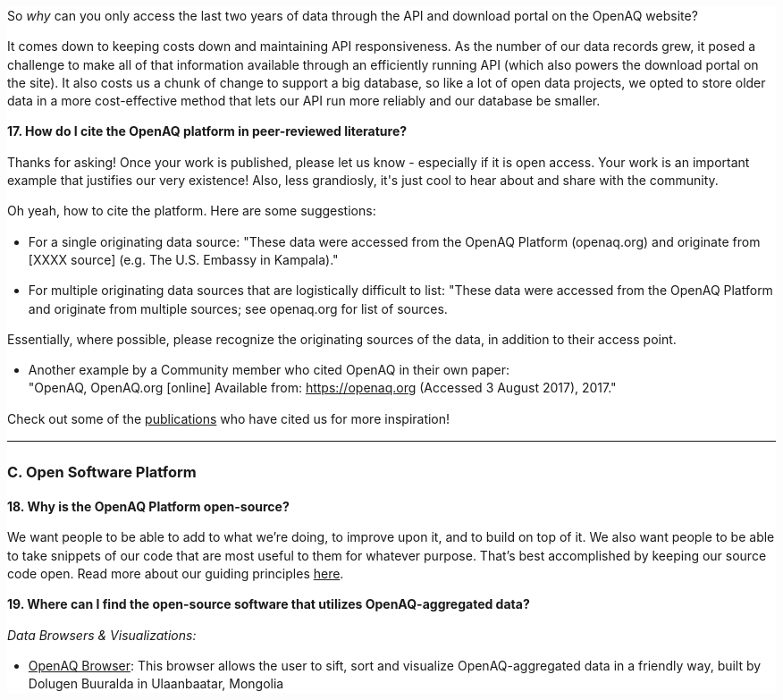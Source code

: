 So _why_ can you only access the last two years of data through the API and download portal on the OpenAQ website? 

It comes down to keeping costs down and maintaining API responsiveness. As the number of our data records grew, it posed a challenge to make all of that information available through an efficiently running API (which also powers the download portal on the site). It also costs us a chunk of change to support a big database, so like a lot of open data projects, we opted to store older data in a more cost-effective method that lets our API run more reliably and our database be smaller.

<a name="citing"/>

**17. How do I cite the OpenAQ platform in peer-reviewed literature?**

Thanks for asking! Once your work is published, please let us know - especially if it is open access. Your work is an important example that justifies our very existence! Also, less grandiosly, it's just cool to hear about and share with the community.

Oh yeah, how to cite the platform. Here are some suggestions: 
- For a single originating data source:
"These data were accessed from the OpenAQ Platform (openaq.org) and originate from [XXXX source] (e.g. The U.S. Embassy in Kampala)."

- For multiple originating data sources that are logistically difficult to list:
"These data were accessed from the OpenAQ Platform and originate from multiple sources; see openaq.org for list of sources. 

Essentially, where possible, please recognize the originating sources of the data, in addition to their access point.

- Another example by a Community member who cited OpenAQ in their own paper:  
"OpenAQ, OpenAQ.org [online] Available from: https://openaq.org (Accessed 3
August 2017), 2017."

Check out some of the [publications](https://scholar.google.com/scholar?hl=en&as_sdt=0%2C33&q=%22openaq%22+-%22ca+hasenkopf%22+-%22c+hasenkopf%22&btnG=) who have cited us for more inspiration!

---

 ### C. Open Software Platform

<a name="whyopensource"/>

**18. Why is the OpenAQ Platform open-source?**

We want people to be able to add to what we’re doing, to improve upon it, and to build on top of it. We also want people to be able to take snippets of our code that are most useful to them for whatever purpose. That’s best accomplished by keeping our source code open. Read more about our guiding principles [here](https://medium.com/@openaq/the-mission-of-openaq-cb159084beeb#.fo69lg5v5).

<a name="whereopensource"/>

**19. Where can I find the open-source software that utilizes OpenAQ-aggregated data?**

_Data Browsers & Visualizations:_
- [OpenAQ Browser](https://dolugen.github.io/openaq-browser/#/): This browser allows the user to sift, sort and visualize OpenAQ-aggregated data in a friendly way, built by Dolugen Buuralda in Ulaanbaatar, Mongolia
